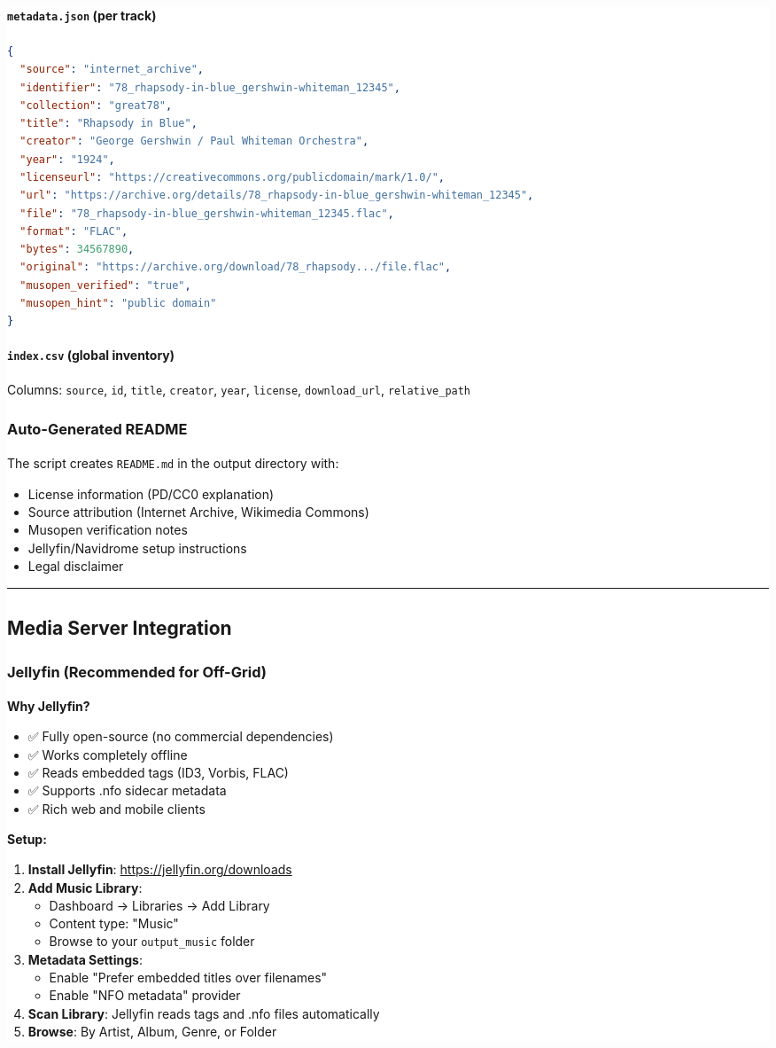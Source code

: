 #### `metadata.json` (per track)

```json
{
  "source": "internet_archive",
  "identifier": "78_rhapsody-in-blue_gershwin-whiteman_12345",
  "collection": "great78",
  "title": "Rhapsody in Blue",
  "creator": "George Gershwin / Paul Whiteman Orchestra",
  "year": "1924",
  "licenseurl": "https://creativecommons.org/publicdomain/mark/1.0/",
  "url": "https://archive.org/details/78_rhapsody-in-blue_gershwin-whiteman_12345",
  "file": "78_rhapsody-in-blue_gershwin-whiteman_12345.flac",
  "format": "FLAC",
  "bytes": 34567890,
  "original": "https://archive.org/download/78_rhapsody.../file.flac",
  "musopen_verified": "true",
  "musopen_hint": "public domain"
}
```

#### `index.csv` (global inventory)

Columns: `source`, `id`, `title`, `creator`, `year`, `license`, `download_url`, `relative_path`

### Auto-Generated README

The script creates `README.md` in the output directory with:
- License information (PD/CC0 explanation)
- Source attribution (Internet Archive, Wikimedia Commons)
- Musopen verification notes
- Jellyfin/Navidrome setup instructions
- Legal disclaimer

---

## Media Server Integration

### Jellyfin (Recommended for Off-Grid)

**Why Jellyfin?**
- ✅ Fully open-source (no commercial dependencies)
- ✅ Works completely offline
- ✅ Reads embedded tags (ID3, Vorbis, FLAC)
- ✅ Supports .nfo sidecar metadata
- ✅ Rich web and mobile clients

**Setup:**

1. **Install Jellyfin**: https://jellyfin.org/downloads
2. **Add Music Library**:
   - Dashboard → Libraries → Add Library
   - Content type: "Music"
   - Browse to your `output_music` folder
3. **Metadata Settings**:
   - Enable "Prefer embedded titles over filenames"
   - Enable "NFO metadata" provider
4. **Scan Library**: Jellyfin reads tags and .nfo files automatically
5. **Browse**: By Artist, Album, Genre, or Folder

